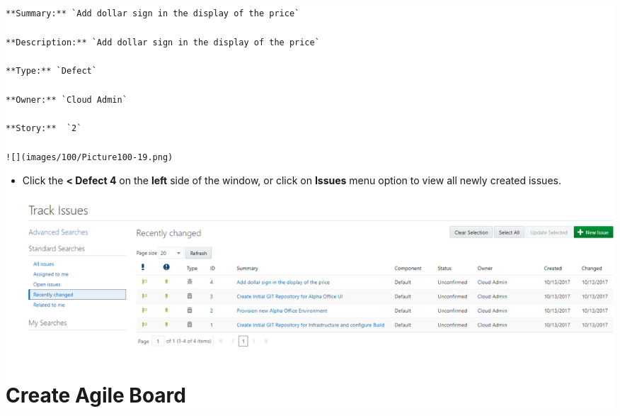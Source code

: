     **Summary:** `Add dollar sign in the display of the price`

    **Description:** `Add dollar sign in the display of the price`

    **Type:** `Defect`

    **Owner:** `Cloud Admin`

    **Story:**  `2`

    ![](images/100/Picture100-19.png)

- Click the **<  Defect 4** on the **left** side of the window, or click on **Issues** menu option to view all newly created issues.

    ![](images/100/Picture100-20.png)


# Create Agile Board
